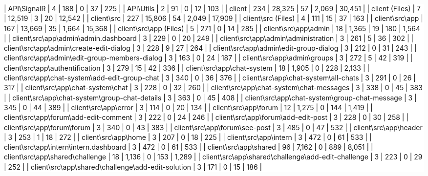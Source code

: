| API\\SignalR | 4 | 188 | 0 | 37 | 225 |
| API\\Utils | 2 | 91 | 0 | 12 | 103 |
| client | 234 | 28,325 | 57 | 2,069 | 30,451 |
| client (Files) | 7 | 12,519 | 3 | 20 | 12,542 |
| client\\src | 227 | 15,806 | 54 | 2,049 | 17,909 |
| client\\src (Files) | 4 | 111 | 15 | 37 | 163 |
| client\\src\\app | 167 | 13,669 | 35 | 1,664 | 15,368 |
| client\\src\\app (Files) | 5 | 271 | 0 | 14 | 285 |
| client\\src\\app\\admin | 18 | 1,365 | 19 | 180 | 1,564 |
| client\\src\\app\\admin\\admin.dashboard | 3 | 229 | 0 | 20 | 249 |
| client\\src\\app\\admin\\administration | 3 | 261 | 5 | 36 | 302 |
| client\\src\\app\\admin\\create-edit-dialog | 3 | 228 | 9 | 27 | 264 |
| client\\src\\app\\admin\\edit-group-dialog | 3 | 212 | 0 | 31 | 243 |
| client\\src\\app\\admin\\edit-group-members-dialog | 3 | 163 | 0 | 24 | 187 |
| client\\src\\app\\admin\\groups | 3 | 272 | 5 | 42 | 319 |
| client\\src\\app\\authentification | 3 | 279 | 15 | 42 | 336 |
| client\\src\\app\\chat-system | 18 | 1,905 | 0 | 228 | 2,133 |
| client\\src\\app\\chat-system\\add-edit-group-chat | 3 | 340 | 0 | 36 | 376 |
| client\\src\\app\\chat-system\\all-chats | 3 | 291 | 0 | 26 | 317 |
| client\\src\\app\\chat-system\\chat | 3 | 228 | 0 | 32 | 260 |
| client\\src\\app\\chat-system\\chat-messages | 3 | 338 | 0 | 45 | 383 |
| client\\src\\app\\chat-system\\group-chat-details | 3 | 363 | 0 | 45 | 408 |
| client\\src\\app\\chat-system\\group-chat-message | 3 | 345 | 0 | 44 | 389 |
| client\\src\\app\\error | 3 | 114 | 0 | 20 | 134 |
| client\\src\\app\\forum | 12 | 1,275 | 0 | 144 | 1,419 |
| client\\src\\app\\forum\\add-edit-comment | 3 | 222 | 0 | 24 | 246 |
| client\\src\\app\\forum\\add-edit-post | 3 | 228 | 0 | 30 | 258 |
| client\\src\\app\\forum\\forum | 3 | 340 | 0 | 43 | 383 |
| client\\src\\app\\forum\\see-post | 3 | 485 | 0 | 47 | 532 |
| client\\src\\app\\header | 3 | 253 | 1 | 18 | 272 |
| client\\src\\app\\home | 3 | 207 | 0 | 18 | 225 |
| client\\src\\app\\intern | 3 | 472 | 0 | 61 | 533 |
| client\\src\\app\\intern\\intern.dashboard | 3 | 472 | 0 | 61 | 533 |
| client\\src\\app\\shared | 96 | 7,162 | 0 | 889 | 8,051 |
| client\\src\\app\\shared\\challenge | 18 | 1,136 | 0 | 153 | 1,289 |
| client\\src\\app\\shared\\challenge\\add-edit-challenge | 3 | 223 | 0 | 29 | 252 |
| client\\src\\app\\shared\\challenge\\add-edit-solution | 3 | 171 | 0 | 15 | 186 |